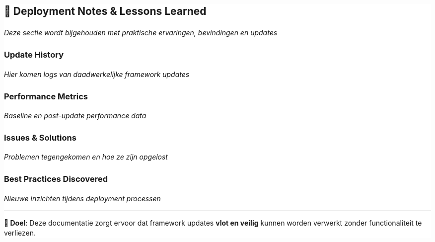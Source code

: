 
## 📝 **Deployment Notes & Lessons Learned**

*Deze sectie wordt bijgehouden met praktische ervaringen, bevindingen en updates*

### **Update History**
*Hier komen logs van daadwerkelijke framework updates*

### **Performance Metrics**  
*Baseline en post-update performance data*

### **Issues & Solutions**
*Problemen tegengekomen en hoe ze zijn opgelost*

### **Best Practices Discovered**
*Nieuwe inzichten tijdens deployment processen*

---

**🎯 Doel**: Deze documentatie zorgt ervoor dat framework updates **vlot en veilig** kunnen worden verwerkt zonder functionaliteit te verliezen.
